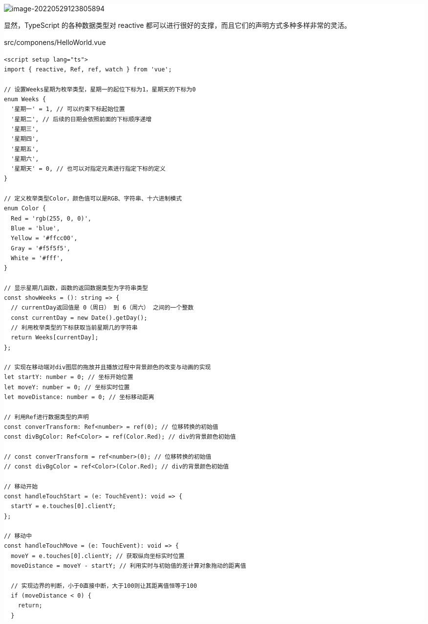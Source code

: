 ![image-20220529123805894](http://qn.chinavanes.com/qiniu_picGo/image-20220529123805894.png)

显然，TypeScript 的各种数据类型对 reactive 都可以进行很好的支撑，而且它们的声明方式多种多样非常的灵活。

src/componens/HelloWorld.vue

```vue
<script setup lang="ts">
import { reactive, Ref, ref, watch } from 'vue';

// 设置Weeks星期为枚举类型，星期一的起位下标为1，星期天的下标为0
enum Weeks {
  '星期一' = 1, // 可以约束下标起始位置
  '星期二', // 后续的日期会依照前面的下标顺序递增
  '星期三',
  '星期四',
  '星期五',
  '星期六',
  '星期天' = 0, // 也可以对指定元素进行指定下标的定义
}

// 定义枚举类型Color，颜色值可以是RGB、字符串、十六进制模式
enum Color {
  Red = 'rgb(255, 0, 0)',
  Blue = 'blue',
  Yellow = '#ffcc00',
  Gray = '#f5f5f5',
  White = '#fff',
}

// 显示星期几函数，函数的返回数据类型为字符串类型
const showWeeks = (): string => {
  // currentDay返回值是 0（周日） 到 6（周六） 之间的一个整数
  const currentDay = new Date().getDay();
  // 利用枚举类型的下标获取当前星期几的字符串
  return Weeks[currentDay];
};

// 实现在移动端对div图层的拖放并且播放过程中背景颜色的改变与动画的实现
let startY: number = 0; // 坐标开始位置
let moveY: number = 0; // 坐标实时位置
let moveDistance: number = 0; // 坐标移动距离

// 利用Ref进行数据类型的声明
const converTransform: Ref<number> = ref(0); // 位移转换的初始值
const divBgColor: Ref<Color> = ref(Color.Red); // div的背景颜色初始值

// const converTransform = ref<number>(0); // 位移转换的初始值
// const divBgColor = ref<Color>(Color.Red); // div的背景颜色初始值

// 移动开始
const handleTouchStart = (e: TouchEvent): void => {
  startY = e.touches[0].clientY;
};

// 移动中
const handleTouchMove = (e: TouchEvent): void => {
  moveY = e.touches[0].clientY; // 获取纵向坐标实时位置
  moveDistance = moveY - startY; // 利用实时与初始值的差计算对象拖动的距离值

  // 实现边界的判断，小于0直接中断，大于100则让其距离值恒等于100
  if (moveDistance < 0) {
    return;
  }
```